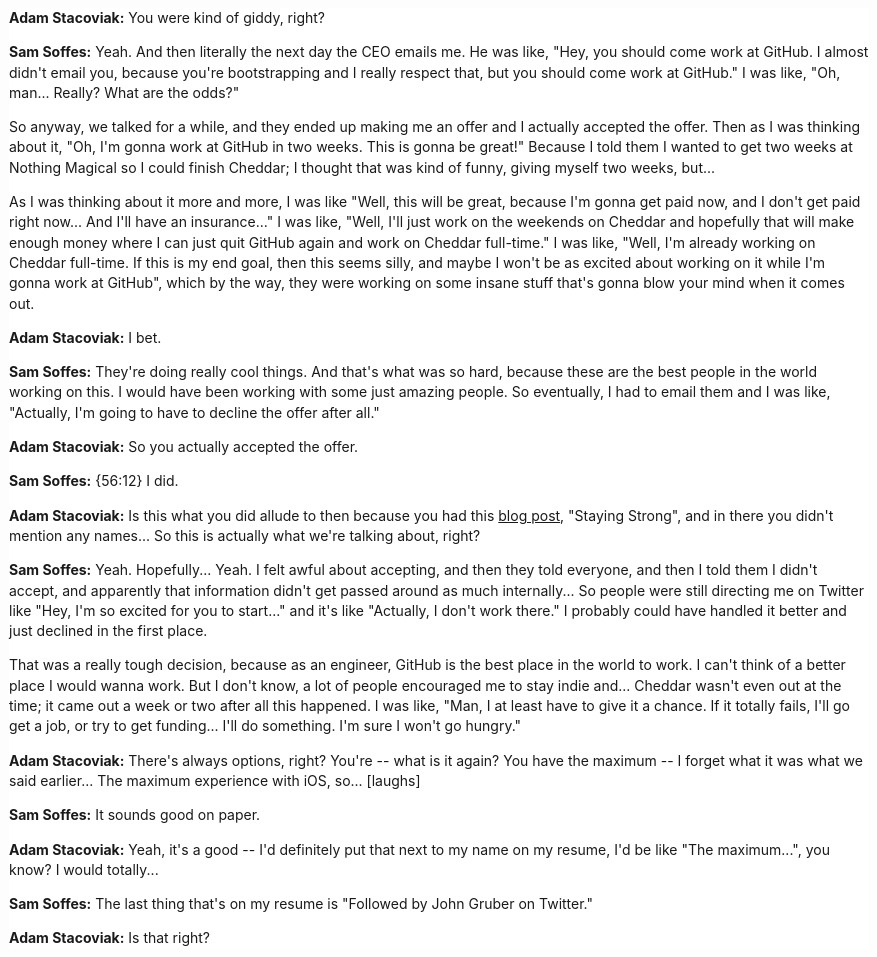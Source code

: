 **Adam Stacoviak:** You were kind of giddy, right?

**Sam Soffes:** Yeah. And then literally the next day the CEO emails me. He was like, "Hey, you should come work at GitHub. I almost didn't email you, because you're bootstrapping and I really respect that, but you should come work at GitHub." I was like, "Oh, man... Really? What are the odds?"

So anyway, we talked for a while, and they ended up making me an offer and I actually accepted the offer. Then as I was thinking about it, "Oh, I'm gonna work at GitHub in two weeks. This is gonna be great!" Because I told them I wanted to get two weeks at Nothing Magical so I could finish Cheddar; I thought that was kind of funny, giving myself two weeks, but...

As I was thinking about it more and more, I was like "Well, this will be great, because I'm gonna get paid now, and I don't get paid right now... And I'll have an insurance..." I was like, "Well, I'll just work on the weekends on Cheddar and hopefully that will make enough money where I can just quit GitHub again and work on Cheddar full-time." I was like, "Well, I'm already working on Cheddar full-time. If this is my end goal, then this seems silly, and maybe I won't be as excited about working on it while I'm gonna work at GitHub", which by the way, they were working on some insane stuff that's gonna blow your mind when it comes out.

**Adam Stacoviak:** I bet.

**Sam Soffes:** They're doing really cool things. And that's what was so hard, because these are the best people in the world working on this. I would have been working with some just amazing people. So eventually, I had to email them and I was like, "Actually, I'm going to have to decline the offer after all."

**Adam Stacoviak:** So you actually accepted the offer.

**Sam Soffes:** \{56:12\} I did.

**Adam Stacoviak:** Is this what you did allude to then because you had this [blog post](https://soffes.blog/staying-strong), "Staying Strong", and in there you didn't mention any names... So this is actually what we're talking about, right?

**Sam Soffes:** Yeah. Hopefully... Yeah. I felt awful about accepting, and then they told everyone, and then I told them I didn't accept, and apparently that information didn't get passed around as much internally... So people were still directing me on Twitter like "Hey, I'm so excited for you to start..." and it's like "Actually, I don't work there." I probably could have handled it better and just declined in the first place.

That was a really tough decision, because as an engineer, GitHub is the best place in the world to work. I can't think of a better place I would wanna work. But I don't know, a lot of people encouraged me to stay indie and... Cheddar wasn't even out at the time; it came out a week or two after all this happened. I was like, "Man, I at least have to give it a chance. If it totally fails, I'll go get a job, or try to get funding... I'll do something. I'm sure I won't go hungry."

**Adam Stacoviak:** There's always options, right? You're -- what is it again? You have the maximum -- I forget what it was what we said earlier... The maximum experience with iOS, so... \[laughs\]

**Sam Soffes:** It sounds good on paper.

**Adam Stacoviak:** Yeah, it's a good -- I'd definitely put that next to my name on my resume, I'd be like "The maximum...", you know? I would totally...

**Sam Soffes:** The last thing that's on my resume is "Followed by John Gruber on Twitter."

**Adam Stacoviak:** Is that right?
